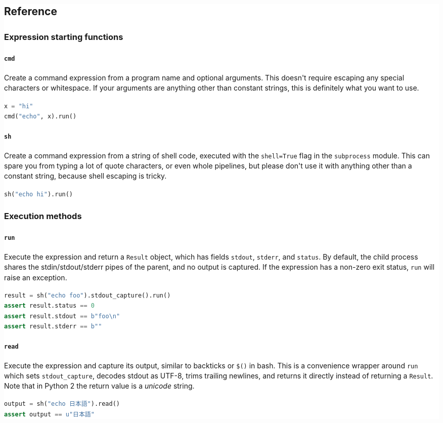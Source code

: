 
## Reference

### Expression starting functions

#### `cmd`

Create a command expression from a program name and optional arguments.
This doesn't require escaping any special characters or whitespace. If
your arguments are anything other than constant strings, this is
definitely what you want to use.

```python
x = "hi"
cmd("echo", x).run()
```

#### `sh`

Create a command expression from a string of shell code, executed with
the `shell=True` flag in the `subprocess` module. This can spare you
from typing a lot of quote characters, or even whole pipelines, but
please don't use it with anything other than a constant string, because
shell escaping is tricky.

```python
sh("echo hi").run()
```

### Execution methods

#### `run`

Execute the expression and return a `Result` object, which has fields
`stdout`, `stderr`, and `status`. By default, the child process shares
the stdin/stdout/stderr pipes of the parent, and no output is captured.
If the expression has a non-zero exit status, `run` will raise an
exception.

```python
result = sh("echo foo").stdout_capture().run()
assert result.status == 0
assert result.stdout == b"foo\n"
assert result.stderr == b""
```

#### `read`

Execute the expression and capture its output, similar to backticks or
`$()` in bash. This is a convenience wrapper around `run` which sets
`stdout_capture`, decodes stdout as UTF-8, trims trailing newlines, and
returns it directly instead of returning a `Result`. Note that in Python
2 the return value is a *unicode* string.

```python
output = sh("echo 日本語").read()
assert output == u"日本語"
```
